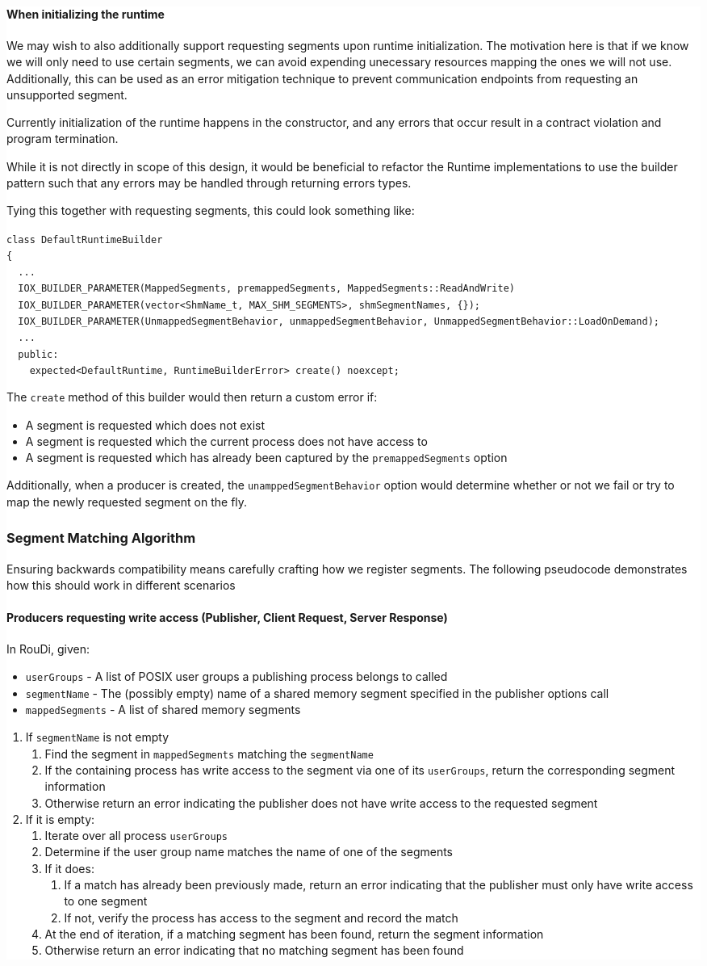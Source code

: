 #### When initializing the runtime

We may wish to also additionally support requesting segments upon runtime initialization. The motivation here is that if we know we will only need to use certain segments, we can avoid expending unecessary resources mapping the ones we will not use. Additionally, this can be used as an error mitigation technique to prevent communication endpoints from requesting an unsupported segment.

Currently initialization of the runtime happens in the constructor, and any errors that occur result in a contract violation and program termination. 

While it is not directly in scope of this design, it would be beneficial to refactor the Runtime implementations to use the builder pattern such that any errors may be handled through returning errors types.

Tying this together with requesting segments, this could look something like:
```
class DefaultRuntimeBuilder
{
  ...
  IOX_BUILDER_PARAMETER(MappedSegments, premappedSegments, MappedSegments::ReadAndWrite)
  IOX_BUILDER_PARAMETER(vector<ShmName_t, MAX_SHM_SEGMENTS>, shmSegmentNames, {});
  IOX_BUILDER_PARAMETER(UnmappedSegmentBehavior, unmappedSegmentBehavior, UnmappedSegmentBehavior::LoadOnDemand);
  ...
  public:
    expected<DefaultRuntime, RuntimeBuilderError> create() noexcept;
```

The `create` method of this builder would then return a custom error if:
  * A segment is requested which does not exist
  * A segment is requested which the current process does not have access to
  * A segment is requested which has already been captured by the `premappedSegments` option

Additionally, when a producer is created, the `unamppedSegmentBehavior` option would determine whether or not we fail or try to map the newly requested segment on the fly.

### Segment Matching Algorithm

Ensuring backwards compatibility means carefully crafting how we register segments. The following pseudocode demonstrates how this should work in different scenarios

#### Producers requesting write access (Publisher, Client Request, Server Response)

In RouDi, given:
* `userGroups` - A list of POSIX user groups a publishing process belongs to called 
* `segmentName` - The (possibly empty) name of a shared memory segment specified in the publisher options call
* `mappedSegments` - A list of shared memory segments

1. If `segmentName` is not empty
    1. Find the segment in `mappedSegments` matching the `segmentName`
    2. If the containing process has write access to the segment via one of its `userGroups`, return the corresponding segment information
    3. Otherwise return an error indicating the publisher does not have write access to the requested segment
2. If it is empty:
    1. Iterate over all process `userGroups`
    2. Determine if the user group name matches the name of one of the segments
    3. If it does:
        1. If a match has already been previously made, return an error indicating that the publisher must only have write access to one segment
        2. If not, verify the process has access to the segment and record the match
    4. At the end of iteration, if a matching segment has been found, return the segment information
    5. Otherwise return an error indicating that no matching segment has been found
